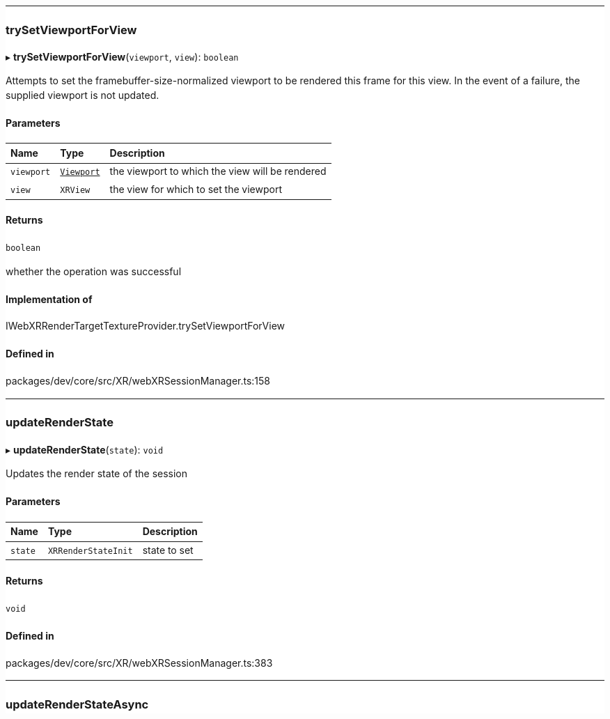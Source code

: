 ___

### trySetViewportForView

▸ **trySetViewportForView**(`viewport`, `view`): `boolean`

Attempts to set the framebuffer-size-normalized viewport to be rendered this frame for this view.
In the event of a failure, the supplied viewport is not updated.

#### Parameters

| Name | Type | Description |
| :------ | :------ | :------ |
| `viewport` | [`Viewport`](Viewport.md) | the viewport to which the view will be rendered |
| `view` | `XRView` | the view for which to set the viewport |

#### Returns

`boolean`

whether the operation was successful

#### Implementation of

IWebXRRenderTargetTextureProvider.trySetViewportForView

#### Defined in

packages/dev/core/src/XR/webXRSessionManager.ts:158

___

### updateRenderState

▸ **updateRenderState**(`state`): `void`

Updates the render state of the session

#### Parameters

| Name | Type | Description |
| :------ | :------ | :------ |
| `state` | `XRRenderStateInit` | state to set |

#### Returns

`void`

#### Defined in

packages/dev/core/src/XR/webXRSessionManager.ts:383

___

### updateRenderStateAsync
